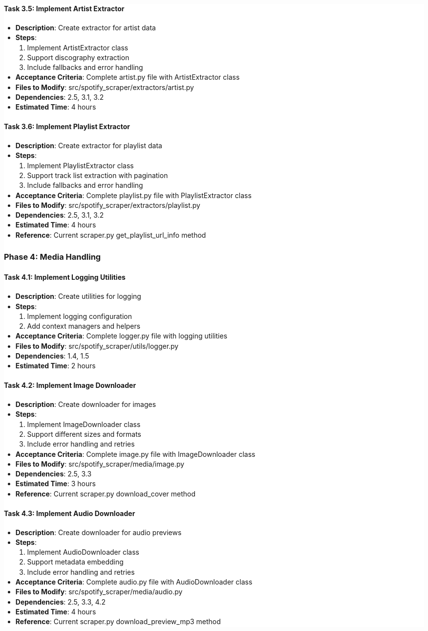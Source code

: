 #### Task 3.5: Implement Artist Extractor
- **Description**: Create extractor for artist data
- **Steps**:
  1. Implement ArtistExtractor class
  2. Support discography extraction
  3. Include fallbacks and error handling
- **Acceptance Criteria**: Complete artist.py file with ArtistExtractor class
- **Files to Modify**: src/spotify_scraper/extractors/artist.py
- **Dependencies**: 2.5, 3.1, 3.2
- **Estimated Time**: 4 hours

#### Task 3.6: Implement Playlist Extractor
- **Description**: Create extractor for playlist data
- **Steps**:
  1. Implement PlaylistExtractor class
  2. Support track list extraction with pagination
  3. Include fallbacks and error handling
- **Acceptance Criteria**: Complete playlist.py file with PlaylistExtractor class
- **Files to Modify**: src/spotify_scraper/extractors/playlist.py
- **Dependencies**: 2.5, 3.1, 3.2
- **Estimated Time**: 4 hours
- **Reference**: Current scraper.py get_playlist_url_info method

### Phase 4: Media Handling

#### Task 4.1: Implement Logging Utilities
- **Description**: Create utilities for logging
- **Steps**:
  1. Implement logging configuration
  2. Add context managers and helpers
- **Acceptance Criteria**: Complete logger.py file with logging utilities
- **Files to Modify**: src/spotify_scraper/utils/logger.py
- **Dependencies**: 1.4, 1.5
- **Estimated Time**: 2 hours

#### Task 4.2: Implement Image Downloader
- **Description**: Create downloader for images
- **Steps**:
  1. Implement ImageDownloader class
  2. Support different sizes and formats
  3. Include error handling and retries
- **Acceptance Criteria**: Complete image.py file with ImageDownloader class
- **Files to Modify**: src/spotify_scraper/media/image.py
- **Dependencies**: 2.5, 3.3
- **Estimated Time**: 3 hours
- **Reference**: Current scraper.py download_cover method

#### Task 4.3: Implement Audio Downloader
- **Description**: Create downloader for audio previews
- **Steps**:
  1. Implement AudioDownloader class
  2. Support metadata embedding
  3. Include error handling and retries
- **Acceptance Criteria**: Complete audio.py file with AudioDownloader class
- **Files to Modify**: src/spotify_scraper/media/audio.py
- **Dependencies**: 2.5, 3.3, 4.2
- **Estimated Time**: 4 hours
- **Reference**: Current scraper.py download_preview_mp3 method
